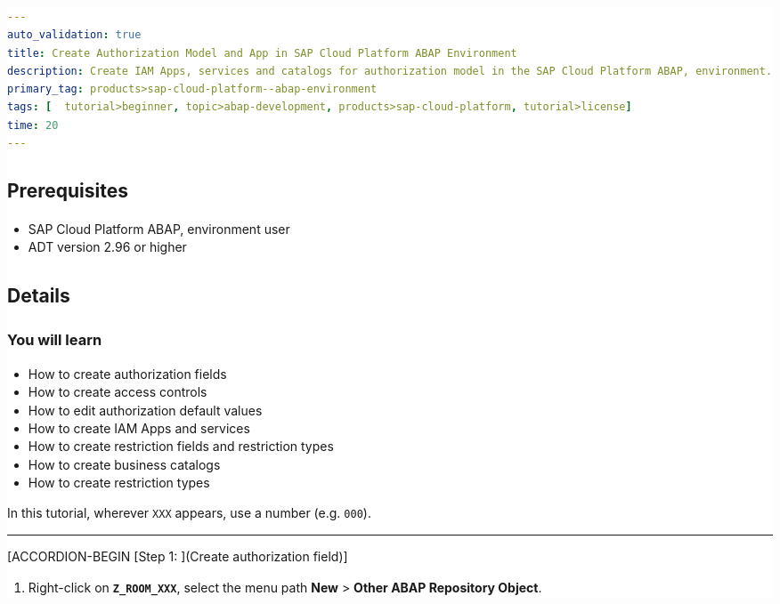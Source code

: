```yaml
---
auto_validation: true
title: Create Authorization Model and App in SAP Cloud Platform ABAP Environment
description: Create IAM Apps, services and catalogs for authorization model in the SAP Cloud Platform ABAP, environment.
primary_tag: products>sap-cloud-platform--abap-environment
tags: [  tutorial>beginner, topic>abap-development, products>sap-cloud-platform, tutorial>license]
time: 20
---
```


## Prerequisites  
  - SAP Cloud Platform ABAP, environment user
  - ADT version 2.96 or higher

## Details
### You will learn
  - How to create authorization fields
  - How to create access controls
  - How to edit authorization default values
  - How to create IAM Apps and services
  - How to create restriction fields and restriction types
  - How to create business catalogs
  - How to create restriction types

In this tutorial, wherever `XXX` appears, use a number (e.g. `000`).

---


[ACCORDION-BEGIN [Step 1: ](Create authorization field)]
1. Right-click on **`Z_ROOM_XXX`**, select the menu path **New** > **Other ABAP Repository Object**.
